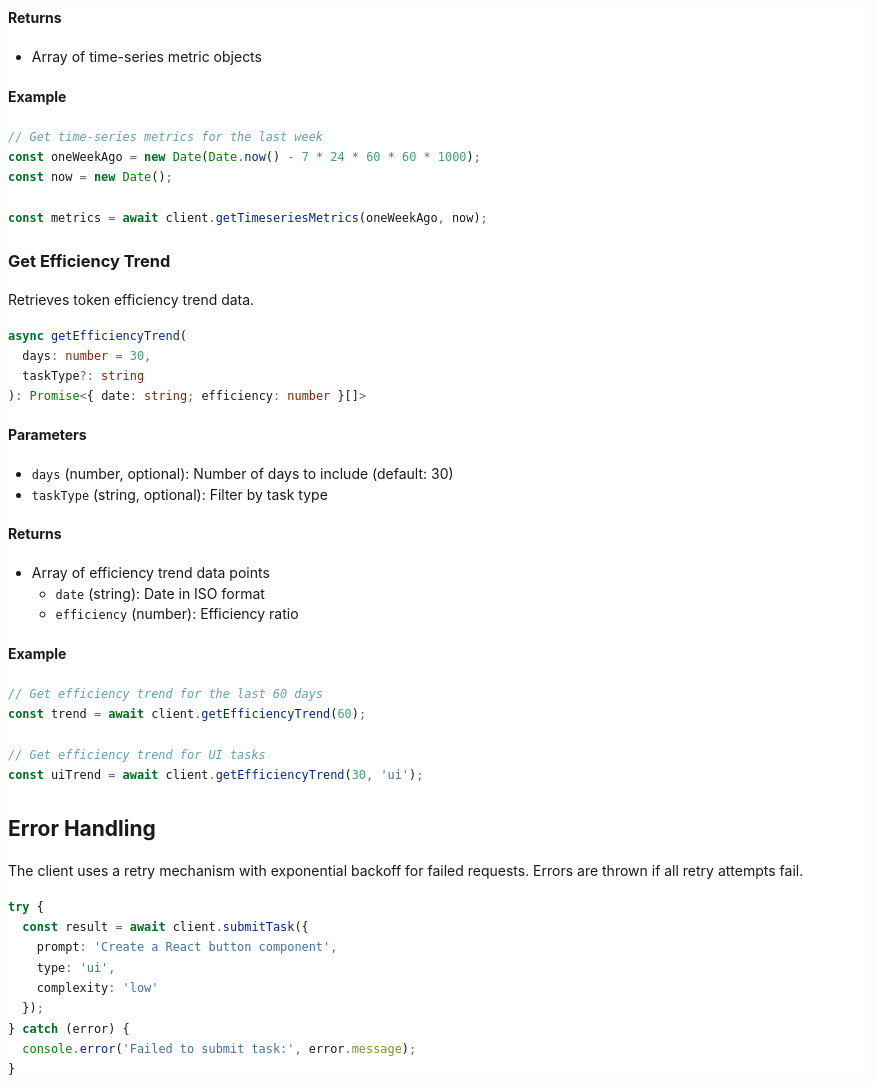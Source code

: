 #### Returns

- Array of time-series metric objects

#### Example

```typescript
// Get time-series metrics for the last week
const oneWeekAgo = new Date(Date.now() - 7 * 24 * 60 * 60 * 1000);
const now = new Date();

const metrics = await client.getTimeseriesMetrics(oneWeekAgo, now);
```

### Get Efficiency Trend

Retrieves token efficiency trend data.

```typescript
async getEfficiencyTrend(
  days: number = 30,
  taskType?: string
): Promise<{ date: string; efficiency: number }[]>
```

#### Parameters

- `days` (number, optional): Number of days to include (default: 30)
- `taskType` (string, optional): Filter by task type

#### Returns

- Array of efficiency trend data points
  - `date` (string): Date in ISO format
  - `efficiency` (number): Efficiency ratio

#### Example

```typescript
// Get efficiency trend for the last 60 days
const trend = await client.getEfficiencyTrend(60);

// Get efficiency trend for UI tasks
const uiTrend = await client.getEfficiencyTrend(30, 'ui');
```

## Error Handling

The client uses a retry mechanism with exponential backoff for failed requests. Errors are thrown if all retry attempts fail.

```typescript
try {
  const result = await client.submitTask({
    prompt: 'Create a React button component',
    type: 'ui',
    complexity: 'low'
  });
} catch (error) {
  console.error('Failed to submit task:', error.message);
}
```
